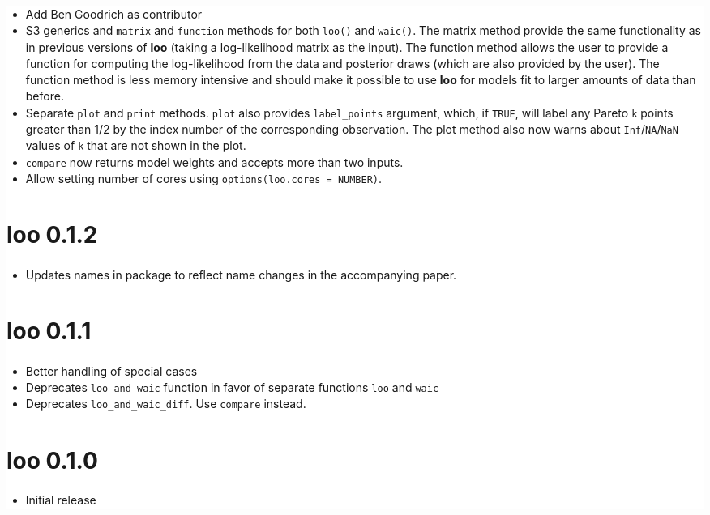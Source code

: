 * Add Ben Goodrich as contributor
* S3 generics and `matrix` and `function` methods for both `loo()` and `waic()`.
The matrix method provide the same functionality as in previous versions of
__loo__ (taking a log-likelihood matrix as the input). The function method
allows the user to provide a function for computing the log-likelihood from
the data and posterior draws (which are also provided by the user). The function
method is less memory intensive and should make it possible to use __loo__ for
models fit to larger amounts of data than before.
* Separate `plot` and `print` methods. `plot` also provides `label_points`
argument, which, if `TRUE`, will label any Pareto `k` points greater than
1/2 by the index number of the corresponding observation. The plot method
also now warns about `Inf`/`NA`/`NaN` values of `k` that are not shown in
the plot.
* `compare` now returns model weights and accepts more than two inputs.
* Allow setting number of cores using `options(loo.cores = NUMBER)`.

# loo 0.1.2

* Updates names in package to reflect name changes in the accompanying paper.

# loo 0.1.1

* Better handling of special cases
* Deprecates `loo_and_waic` function in favor of separate functions `loo` and
`waic`
* Deprecates `loo_and_waic_diff`. Use `compare` instead.

# loo 0.1.0

* Initial release
